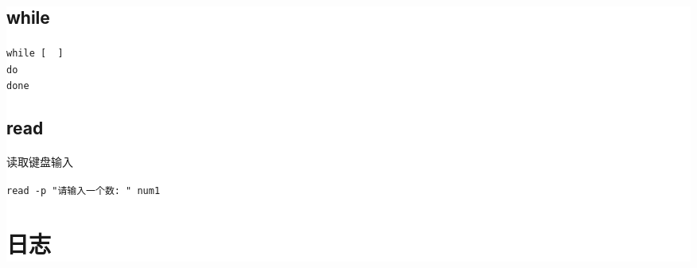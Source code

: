 

## while

```shell
while [  ]
do
done
```



## read

读取键盘输入

```shell
read -p "请输入一个数: " num1
```





# 日志

